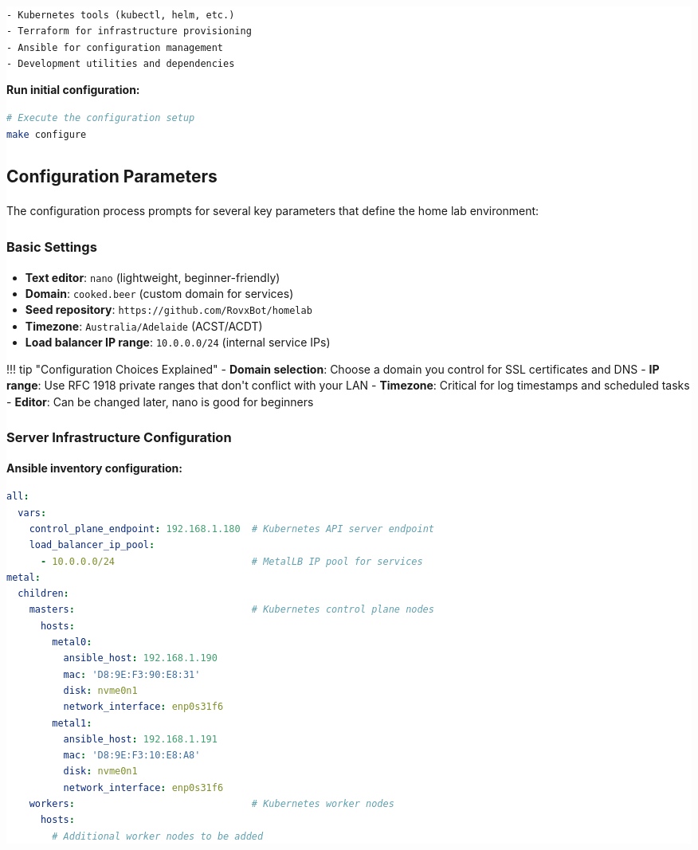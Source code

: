     - Kubernetes tools (kubectl, helm, etc.)
    - Terraform for infrastructure provisioning
    - Ansible for configuration management
    - Development utilities and dependencies

**Run initial configuration:**
```bash
# Execute the configuration setup
make configure
```

## Configuration Parameters

The configuration process prompts for several key parameters that define the home lab environment:

### Basic Settings
- **Text editor**: `nano` (lightweight, beginner-friendly)
- **Domain**: `cooked.beer` (custom domain for services)
- **Seed repository**: `https://github.com/RovxBot/homelab`
- **Timezone**: `Australia/Adelaide` (ACST/ACDT)
- **Load balancer IP range**: `10.0.0.0/24` (internal service IPs)

!!! tip "Configuration Choices Explained"
    - **Domain selection**: Choose a domain you control for SSL certificates and DNS
    - **IP range**: Use RFC 1918 private ranges that don't conflict with your LAN
    - **Timezone**: Critical for log timestamps and scheduled tasks
    - **Editor**: Can be changed later, nano is good for beginners


### Server Infrastructure Configuration

**Ansible inventory configuration:**
```yaml
all:
  vars:
    control_plane_endpoint: 192.168.1.180  # Kubernetes API server endpoint
    load_balancer_ip_pool:
      - 10.0.0.0/24                        # MetalLB IP pool for services
metal:
  children:
    masters:                               # Kubernetes control plane nodes
      hosts:
        metal0:
          ansible_host: 192.168.1.190
          mac: 'D8:9E:F3:90:E8:31'
          disk: nvme0n1
          network_interface: enp0s31f6
        metal1:
          ansible_host: 192.168.1.191
          mac: 'D8:9E:F3:10:E8:A8'
          disk: nvme0n1
          network_interface: enp0s31f6
    workers:                               # Kubernetes worker nodes
      hosts:
        # Additional worker nodes to be added
```
